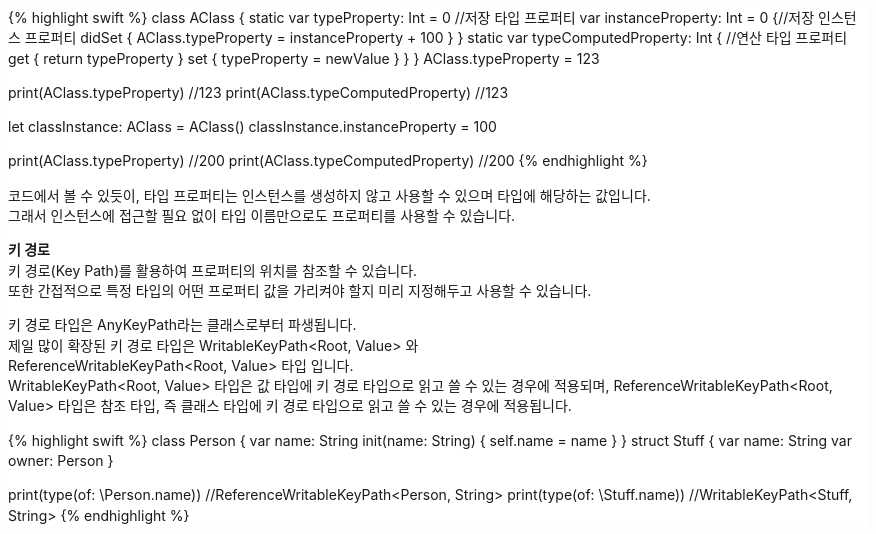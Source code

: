 {% highlight swift %}
class AClass {
    static var typeProperty: Int = 0 //저장 타입 프로퍼티
    var instanceProperty: Int = 0 {//저장 인스턴스 프로퍼티
        didSet {
            AClass.typeProperty = instanceProperty + 100
        }
    }
    static var typeComputedProperty: Int { //연산 타입 프로퍼티
        get {
            return typeProperty
        }
        set {
            typeProperty = newValue
        }
    }
}
AClass.typeProperty = 123

print(AClass.typeProperty) //123
print(AClass.typeComputedProperty) //123

let classInstance: AClass = AClass()
classInstance.instanceProperty = 100

print(AClass.typeProperty) //200
print(AClass.typeComputedProperty) //200
{% endhighlight %}

코드에서 볼 수 있듯이, 타입 프로퍼티는 인스턴스를 생성하지 않고 사용할 수 있으며 타입에 해당하는 값입니다.  
그래서 인스턴스에 접근할 필요 없이 타입 이름만으로도 프로퍼티를 사용할 수 있습니다.  

**키 경로**  
키 경로(Key Path)를 활용하여 프로퍼티의 위치를 참조할 수 있습니다.  
또한 간접적으로 특정 타입의 어떤 프로퍼티 값을 가리켜야 할지 미리 지정해두고 사용할 수 있습니다.  

키 경로 타입은 AnyKeyPath라는 클래스로부터 파생됩니다.  
제일 많이 확장된 키 경로 타입은 WritableKeyPath<Root, Value> 와  
ReferenceWritableKeyPath<Root, Value> 타입 입니다.  
WritableKeyPath<Root, Value> 타입은 값 타입에 키 경로 타입으로 읽고 쓸 수 있는 경우에 적용되며,
ReferenceWritableKeyPath<Root, Value> 타입은 참조 타입, 즉 클래스 타입에 키 경로 타입으로 읽고 쓸 수 있는 경우에 적용됩니다.  

{% highlight swift %}
class Person {
    var name: String
    init(name: String) {
        self.name = name
    }
}
struct Stuff {
    var name: String
    var owner: Person
}

print(type(of: \Person.name)) //ReferenceWritableKeyPath<Person, String>
print(type(of: \Stuff.name)) //WritableKeyPath<Stuff, String>
{% endhighlight %}
